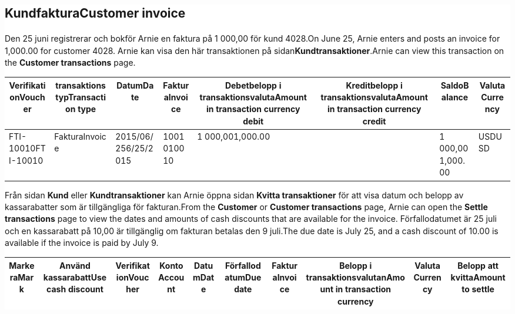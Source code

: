 ## <a name="customer-invoice"></a><span data-ttu-id="73983-110">Kundfaktura</span><span class="sxs-lookup"><span data-stu-id="73983-110">Customer invoice</span></span>
<span data-ttu-id="73983-111">Den 25 juni registrerar och bokför Arnie en faktura på 1 000,00 för kund 4028.</span><span class="sxs-lookup"><span data-stu-id="73983-111">On June 25, Arnie enters and posts an invoice for 1,000.00 for customer 4028.</span></span> <span data-ttu-id="73983-112">Arnie kan visa den här transaktionen på sidan**Kundtransaktioner**.</span><span class="sxs-lookup"><span data-stu-id="73983-112">Arnie can view this transaction on the **Customer transactions** page.</span></span>

| <span data-ttu-id="73983-113">Verifikation</span><span class="sxs-lookup"><span data-stu-id="73983-113">Voucher</span></span>   | <span data-ttu-id="73983-114">transaktionstyp</span><span class="sxs-lookup"><span data-stu-id="73983-114">Transaction type</span></span> | <span data-ttu-id="73983-115">Datum</span><span class="sxs-lookup"><span data-stu-id="73983-115">Date</span></span>      | <span data-ttu-id="73983-116">Faktura</span><span class="sxs-lookup"><span data-stu-id="73983-116">Invoice</span></span> | <span data-ttu-id="73983-117">Debetbelopp i transaktionsvaluta</span><span class="sxs-lookup"><span data-stu-id="73983-117">Amount in transaction currency debit</span></span> | <span data-ttu-id="73983-118">Kreditbelopp i transaktionsvaluta</span><span class="sxs-lookup"><span data-stu-id="73983-118">Amount in transaction currency credit</span></span> | <span data-ttu-id="73983-119">Saldo</span><span class="sxs-lookup"><span data-stu-id="73983-119">Balance</span></span>  | <span data-ttu-id="73983-120">Valuta</span><span class="sxs-lookup"><span data-stu-id="73983-120">Currency</span></span> |
|-----------|------------------|-----------|---------|--------------------------------------|---------------------------------------|----------|----------|
| <span data-ttu-id="73983-121">FTI-10010</span><span class="sxs-lookup"><span data-stu-id="73983-121">FTI-10010</span></span> | <span data-ttu-id="73983-122">Faktura</span><span class="sxs-lookup"><span data-stu-id="73983-122">Invoice</span></span>          | <span data-ttu-id="73983-123">2015/06/25</span><span class="sxs-lookup"><span data-stu-id="73983-123">6/25/2015</span></span> | <span data-ttu-id="73983-124">10010</span><span class="sxs-lookup"><span data-stu-id="73983-124">10010</span></span>   | <span data-ttu-id="73983-125">1 000,00</span><span class="sxs-lookup"><span data-stu-id="73983-125">1,000.00</span></span>                             |                                       | <span data-ttu-id="73983-126">1 000,00</span><span class="sxs-lookup"><span data-stu-id="73983-126">1,000.00</span></span> | <span data-ttu-id="73983-127">USD</span><span class="sxs-lookup"><span data-stu-id="73983-127">USD</span></span>      |

<span data-ttu-id="73983-128">Från sidan **Kund** eller **Kundtransaktioner** kan Arnie öppna sidan **Kvitta transaktioner** för att visa datum och belopp av kassarabatter som är tillgängliga för fakturan.</span><span class="sxs-lookup"><span data-stu-id="73983-128">From the **Customer** or **Customer transactions** page, Arnie can open the **Settle transactions** page to view the dates and amounts of cash discounts that are available for the invoice.</span></span> <span data-ttu-id="73983-129">Förfallodatumet är 25 juli och en kassarabatt på 10,00 är tillgänglig om fakturan betalas den 9 juli.</span><span class="sxs-lookup"><span data-stu-id="73983-129">The due date is July 25, and a cash discount of 10.00 is available if the invoice is paid by July 9.</span></span>

| <span data-ttu-id="73983-130">Markera</span><span class="sxs-lookup"><span data-stu-id="73983-130">Mark</span></span>     | <span data-ttu-id="73983-131">Använd kassarabatt</span><span class="sxs-lookup"><span data-stu-id="73983-131">Use cash discount</span></span> | <span data-ttu-id="73983-132">Verifikation</span><span class="sxs-lookup"><span data-stu-id="73983-132">Voucher</span></span>   | <span data-ttu-id="73983-133">Konto</span><span class="sxs-lookup"><span data-stu-id="73983-133">Account</span></span> | <span data-ttu-id="73983-134">Datum</span><span class="sxs-lookup"><span data-stu-id="73983-134">Date</span></span>      | <span data-ttu-id="73983-135">Förfallodatum</span><span class="sxs-lookup"><span data-stu-id="73983-135">Due date</span></span>  | <span data-ttu-id="73983-136">Faktura</span><span class="sxs-lookup"><span data-stu-id="73983-136">Invoice</span></span> | <span data-ttu-id="73983-137">Belopp i transaktionsvalutan</span><span class="sxs-lookup"><span data-stu-id="73983-137">Amount in transaction currency</span></span> | <span data-ttu-id="73983-138">Valuta</span><span class="sxs-lookup"><span data-stu-id="73983-138">Currency</span></span> | <span data-ttu-id="73983-139">Belopp att kvitta</span><span class="sxs-lookup"><span data-stu-id="73983-139">Amount to settle</span></span> |
|----------|-------------------|-----------|---------|-----------|-----------|---------|--------------------------------|----------|------------------|